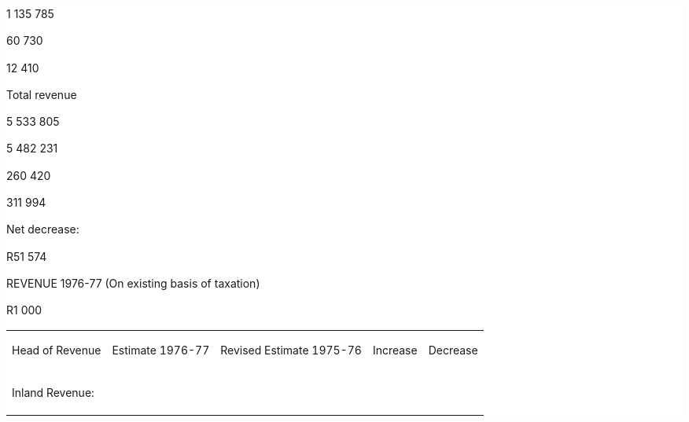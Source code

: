 <td><p>1 135 785</p></td>

<td><p>60 730</p></td>

<td><p>12 410</p></td>

</tr>

<tr>

<td><p>Total revenue</p></td>

<td><p>5 533 805</p></td>

<td><p>5 482 231</p></td>

<td><p>260 420</p></td>

<td><p>311 994</p></td>

</tr>

<tr>

<td colspan="4"><p>Net decrease:</p></td>

<td><p>R51 574</p></td>

</tr>

</table>

<p><span class="col_4271-4272" refersTo="page_0818"/>REVENUE 1976-77 (On existing basis of taxation)</p>

<p>R1 000</p>

<table>

<tr>

<td><p>Head of Revenue</p></td>

<td><p>Estimate 1976-77</p></td>

<td><p>Revised Estimate 1975-76</p></td>

<td><p>Increase</p></td>

<td><p>Decrease</p></td>

</tr>

<tr>

<td><p>Inland Revenue:</p></td>

<td><p></p></td>

<td><p></p></td>

<td><p></p></td>

<td><p></p></td>
